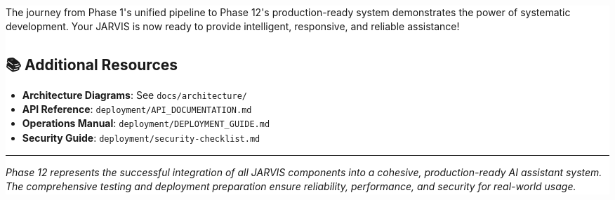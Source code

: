 The journey from Phase 1's unified pipeline to Phase 12's production-ready system demonstrates the power of systematic development. Your JARVIS is now ready to provide intelligent, responsive, and reliable assistance!

## 📚 Additional Resources

- **Architecture Diagrams**: See `docs/architecture/`
- **API Reference**: `deployment/API_DOCUMENTATION.md`
- **Operations Manual**: `deployment/DEPLOYMENT_GUIDE.md`
- **Security Guide**: `deployment/security-checklist.md`

---

*Phase 12 represents the successful integration of all JARVIS components into a cohesive, production-ready AI assistant system. The comprehensive testing and deployment preparation ensure reliability, performance, and security for real-world usage.*
